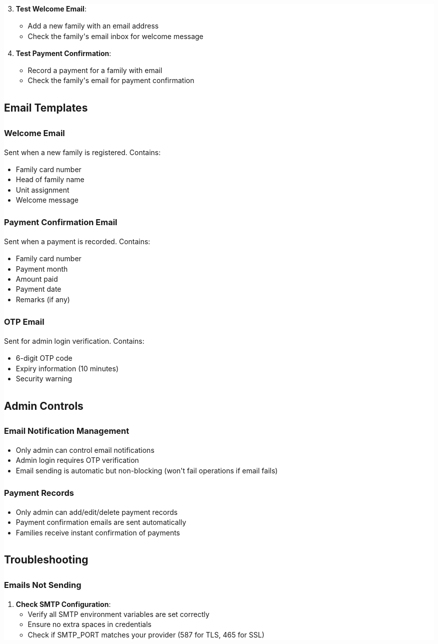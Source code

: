 3. **Test Welcome Email**:
   - Add a new family with an email address
   - Check the family's email inbox for welcome message

4. **Test Payment Confirmation**:
   - Record a payment for a family with email
   - Check the family's email for payment confirmation

## Email Templates

### Welcome Email
Sent when a new family is registered. Contains:
- Family card number
- Head of family name
- Unit assignment
- Welcome message

### Payment Confirmation Email
Sent when a payment is recorded. Contains:
- Family card number
- Payment month
- Amount paid
- Payment date
- Remarks (if any)

### OTP Email
Sent for admin login verification. Contains:
- 6-digit OTP code
- Expiry information (10 minutes)
- Security warning

## Admin Controls

### Email Notification Management
- Only admin can control email notifications
- Admin login requires OTP verification
- Email sending is automatic but non-blocking (won't fail operations if email fails)

### Payment Records
- Only admin can add/edit/delete payment records
- Payment confirmation emails are sent automatically
- Families receive instant confirmation of payments

## Troubleshooting

### Emails Not Sending

1. **Check SMTP Configuration**:
   - Verify all SMTP environment variables are set correctly
   - Ensure no extra spaces in credentials
   - Check if SMTP_PORT matches your provider (587 for TLS, 465 for SSL)
